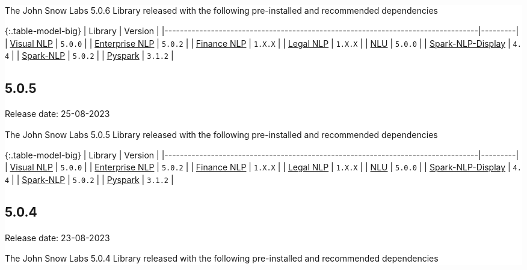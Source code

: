 The John Snow Labs 5.0.6 Library released with the following pre-installed and recommended dependencies

{:.table-model-big}
| Library                                                                         | Version |
|---------------------------------------------------------------------------------|---------|
| [Visual NLP](https://nlp.johnsnowlabs.com/docs/en/spark_ocr_versions/ocr_release_notes)        | `5.0.0` |
| [Enterprise NLP](https://nlp.johnsnowlabs.com/docs/en/licensed_annotators)  | `5.0.2` |
| [Finance NLP](https://nlp.johnsnowlabs.com/docs/en/financial_release_notes) | `1.X.X` |
| [Legal NLP](https://nlp.johnsnowlabs.com/docs/en/legal_release_notes)       | `1.X.X` |
| [NLU](https://github.com/JohnSnowLabs/nlu/releases)                             | `5.0.0` |
| [Spark-NLP-Display](https://sparknlp.org/docs/en/display)           | `4.4`   |
| [Spark-NLP](https://github.com/JohnSnowLabs/spark-nlp/releases/)                | `5.0.2` |
| [Pyspark](https://spark.apache.org/docs/latest/api/python/)                     | `3.1.2` |




## 5.0.5
Release date: 25-08-2023

The John Snow Labs 5.0.5 Library released with the following pre-installed and recommended dependencies

{:.table-model-big}
| Library                                                                         | Version |
|---------------------------------------------------------------------------------|---------|
| [Visual NLP](https://nlp.johnsnowlabs.com/docs/en/spark_ocr_versions/ocr_release_notes)        | `5.0.0` |
| [Enterprise NLP](https://nlp.johnsnowlabs.com/docs/en/licensed_annotators)  | `5.0.2` |
| [Finance NLP](https://nlp.johnsnowlabs.com/docs/en/financial_release_notes) | `1.X.X` |
| [Legal NLP](https://nlp.johnsnowlabs.com/docs/en/legal_release_notes)       | `1.X.X` |
| [NLU](https://github.com/JohnSnowLabs/nlu/releases)                             | `5.0.0` |
| [Spark-NLP-Display](https://sparknlp.org/docs/en/display)           | `4.4`   |
| [Spark-NLP](https://github.com/JohnSnowLabs/spark-nlp/releases/)                | `5.0.2` |
| [Pyspark](https://spark.apache.org/docs/latest/api/python/)                     | `3.1.2` |




## 5.0.4
Release date: 23-08-2023

The John Snow Labs 5.0.4 Library released with the following pre-installed and recommended dependencies
